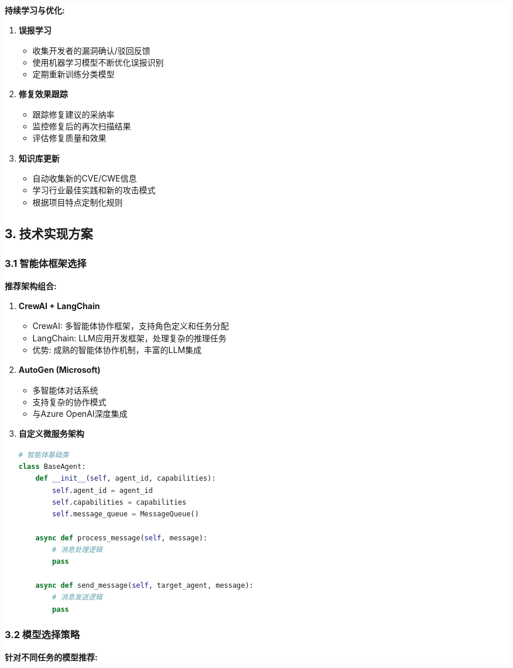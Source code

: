 **持续学习与优化:**

1. **误报学习**
   - 收集开发者的漏洞确认/驳回反馈
   - 使用机器学习模型不断优化误报识别
   - 定期重新训练分类模型

2. **修复效果跟踪**
   - 跟踪修复建议的采纳率
   - 监控修复后的再次扫描结果
   - 评估修复质量和效果

3. **知识库更新**
   - 自动收集新的CVE/CWE信息
   - 学习行业最佳实践和新的攻击模式
   - 根据项目特点定制化规则

## 3. 技术实现方案

### 3.1 智能体框架选择

**推荐架构组合:**

1. **CrewAI + LangChain**
   - CrewAI: 多智能体协作框架，支持角色定义和任务分配
   - LangChain: LLM应用开发框架，处理复杂的推理任务
   - 优势: 成熟的智能体协作机制，丰富的LLM集成

2. **AutoGen (Microsoft)**
   - 多智能体对话系统
   - 支持复杂的协作模式
   - 与Azure OpenAI深度集成

3. **自定义微服务架构**
   ```python
   # 智能体基础类
   class BaseAgent:
       def __init__(self, agent_id, capabilities):
           self.agent_id = agent_id
           self.capabilities = capabilities
           self.message_queue = MessageQueue()
           
       async def process_message(self, message):
           # 消息处理逻辑
           pass
           
       async def send_message(self, target_agent, message):
           # 消息发送逻辑
           pass
   ```

### 3.2 模型选择策略

**针对不同任务的模型推荐:**
